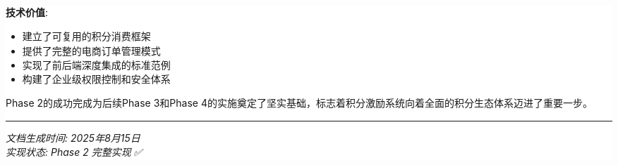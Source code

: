 **技术价值**:
- 建立了可复用的积分消费框架
- 提供了完整的电商订单管理模式
- 实现了前后端深度集成的标准范例
- 构建了企业级权限控制和安全体系

Phase 2的成功完成为后续Phase 3和Phase 4的实施奠定了坚实基础，标志着积分激励系统向着全面的积分生态体系迈进了重要一步。

---

*文档生成时间: 2025年8月15日*  
*实现状态: Phase 2 完整实现 ✅*